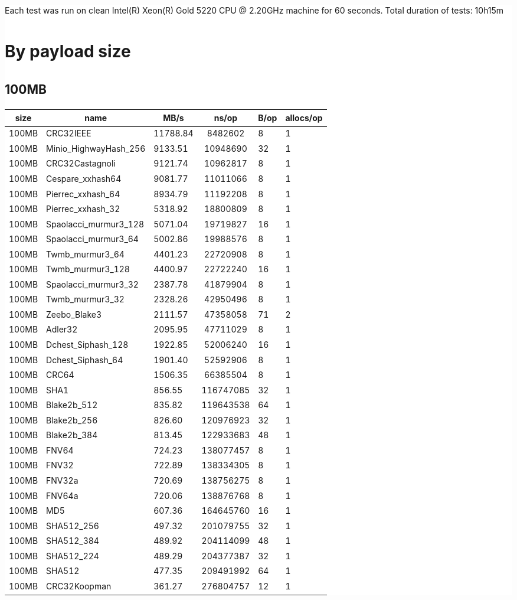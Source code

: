 Each test was run on clean Intel(R) Xeon(R) Gold 5220 CPU @ 2.20GHz machine for 60 seconds. Total duration of tests: 10h15m

# By payload size

## 100MB
|size | name | MB/s | ns/op | B/op | allocs/op|
|---- | ---- | ---- | :-----: | ---- | ---------|
|100MB | CRC32IEEE | 11788.84 | 8482602 | 8 | 1|
|100MB | Minio_HighwayHash_256 | 9133.51 | 10948690 | 32 | 1|
|100MB | CRC32Castagnoli | 9121.74 | 10962817 | 8 | 1|
|100MB | Cespare_xxhash64 | 9081.77 | 11011066 | 8 | 1|
|100MB | Pierrec_xxhash_64 | 8934.79 | 11192208 | 8 | 1|
|100MB | Pierrec_xxhash_32 | 5318.92 | 18800809 | 8 | 1|
|100MB | Spaolacci_murmur3_128 | 5071.04 | 19719827 | 16 | 1|
|100MB | Spaolacci_murmur3_64 | 5002.86 | 19988576 | 8 | 1|
|100MB | Twmb_murmur3_64 | 4401.23 | 22720908 | 8 | 1|
|100MB | Twmb_murmur3_128 | 4400.97 | 22722240 | 16 | 1|
|100MB | Spaolacci_murmur3_32 | 2387.78 | 41879904 | 8 | 1|
|100MB | Twmb_murmur3_32 | 2328.26 | 42950496 | 8 | 1|
|100MB | Zeebo_Blake3 | 2111.57 | 47358058 | 71 | 2|
|100MB | Adler32 | 2095.95 | 47711029 | 8 | 1|
|100MB | Dchest_Siphash_128 | 1922.85 | 52006240 | 16 | 1|
|100MB | Dchest_Siphash_64 | 1901.40 | 52592906 | 8 | 1|
|100MB | CRC64 | 1506.35 | 66385504 | 8 | 1|
|100MB | SHA1 | 856.55 | 116747085 | 32 | 1|
|100MB | Blake2b_512 | 835.82 | 119643538 | 64 | 1|
|100MB | Blake2b_256 | 826.60 | 120976923 | 32 | 1|
|100MB | Blake2b_384 | 813.45 | 122933683 | 48 | 1|
|100MB | FNV64 | 724.23 | 138077457 | 8 | 1|
|100MB | FNV32 | 722.89 | 138334305 | 8 | 1|
|100MB | FNV32a | 720.69 | 138756275 | 8 | 1|
|100MB | FNV64a | 720.06 | 138876768 | 8 | 1|
|100MB | MD5 | 607.36 | 164645760 | 16 | 1|
|100MB | SHA512_256 | 497.32 | 201079755 | 32 | 1|
|100MB | SHA512_384 | 489.92 | 204114099 | 48 | 1|
|100MB | SHA512_224 | 489.29 | 204377387 | 32 | 1|
|100MB | SHA512 | 477.35 | 209491992 | 64 | 1|
|100MB | CRC32Koopman | 361.27 | 276804757 | 12 | 1|